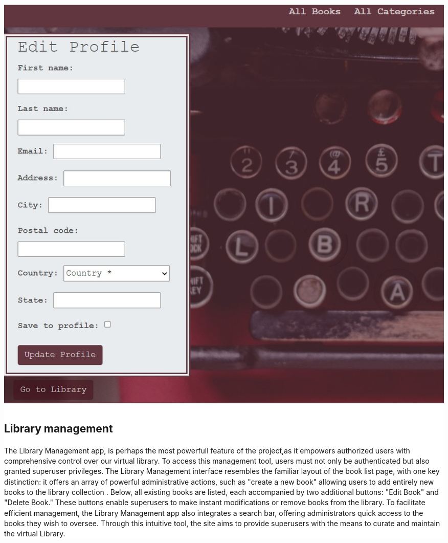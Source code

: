 ![The Library edit profile](books/static/images/the-library-edit-profile.jpg)

## Library management

The Library Management app, is perhaps the most powerfull feature of the project,as it empowers authorized users with comprehensive control over our virtual library. To access this  management tool, users must not only be authenticated but also granted superuser privileges. The Library Management interface resembles the familiar layout of the book list page, with one key distinction: it offers an array of powerful administrative actions, such as "create a new book" allowing users to add entirely new books to the library collection . Below, all existing books are listed, each accompanied by two additional buttons: "Edit Book" and "Delete Book." These buttons enable superusers to make instant modifications or remove books from the library. To facilitate efficient management, the Library Management app also integrates a search bar, offering administrators quick access to the books they wish to oversee. Through this intuitive tool, the site aims to provide  superusers with the means to curate and maintain the virtual Library.
